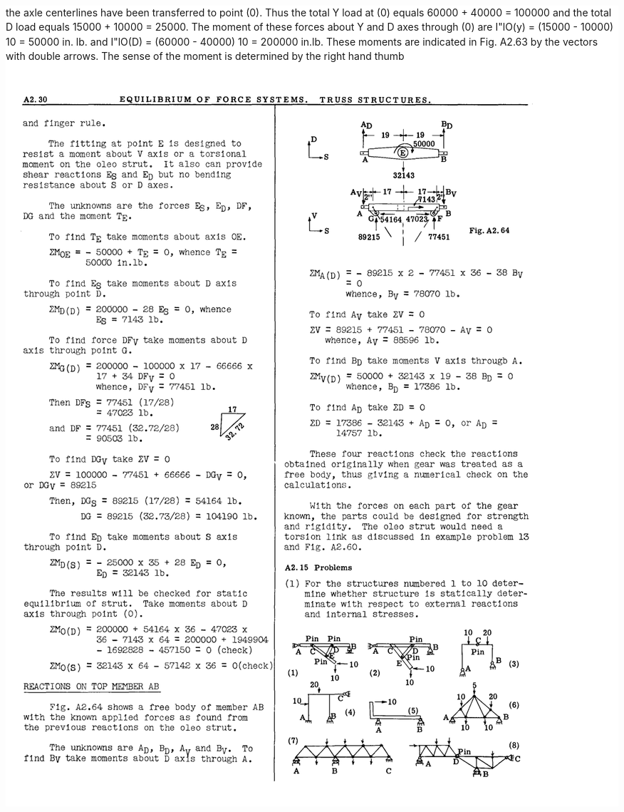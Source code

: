 
the axle centerlines have been transferred to
point (0). Thus the total Y load at (0) equals
60000 + 40000 = 100000 and the total D load
equals 15000 + 10000 = 25000. The moment of
these forces about Y and D axes through (0) are
I"lO(y) = (15000 - 10000) 10 = 50000 in. lb. and
I"lO(D) = (60000 - 40000) 10 = 200000 in.lb.
These moments are indicated in Fig. A2.63 by
the vectors with double arrows. The sense of
the moment is determined by the right hand thumb


![](../../images/73-Bruhn-analysis-and-design-of-flight-vehicles.pdf-51-full.png)